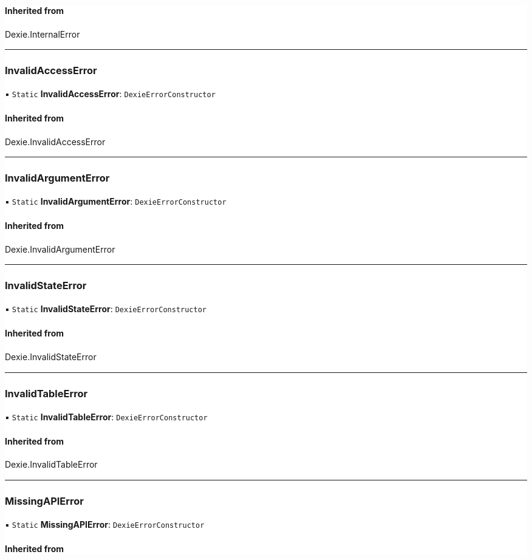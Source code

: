 #### Inherited from

Dexie.InternalError

___

### <a id="invalidaccesserror" name="invalidaccesserror"></a> InvalidAccessError

▪ `Static` **InvalidAccessError**: `DexieErrorConstructor`

#### Inherited from

Dexie.InvalidAccessError

___

### <a id="invalidargumenterror" name="invalidargumenterror"></a> InvalidArgumentError

▪ `Static` **InvalidArgumentError**: `DexieErrorConstructor`

#### Inherited from

Dexie.InvalidArgumentError

___

### <a id="invalidstateerror" name="invalidstateerror"></a> InvalidStateError

▪ `Static` **InvalidStateError**: `DexieErrorConstructor`

#### Inherited from

Dexie.InvalidStateError

___

### <a id="invalidtableerror" name="invalidtableerror"></a> InvalidTableError

▪ `Static` **InvalidTableError**: `DexieErrorConstructor`

#### Inherited from

Dexie.InvalidTableError

___

### <a id="missingapierror" name="missingapierror"></a> MissingAPIError

▪ `Static` **MissingAPIError**: `DexieErrorConstructor`

#### Inherited from
